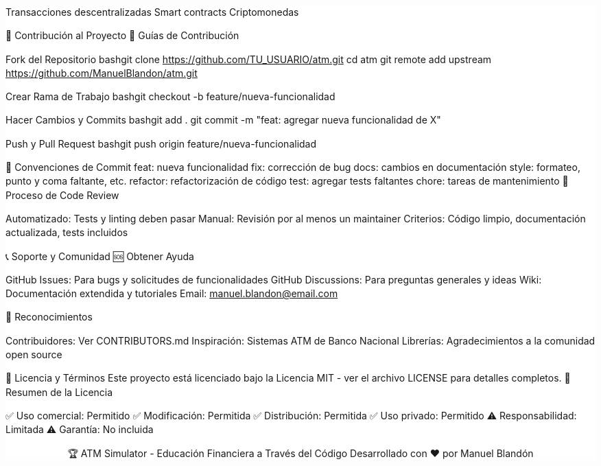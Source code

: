 Transacciones descentralizadas
Smart contracts
Criptomonedas



🤝 Contribución al Proyecto
📝 Guías de Contribución

Fork del Repositorio
bashgit clone https://github.com/TU_USUARIO/atm.git
cd atm
git remote add upstream https://github.com/ManuelBlandon/atm.git

Crear Rama de Trabajo
bashgit checkout -b feature/nueva-funcionalidad

Hacer Cambios y Commits
bashgit add .
git commit -m "feat: agregar nueva funcionalidad de X"

Push y Pull Request
bashgit push origin feature/nueva-funcionalidad


🔄 Convenciones de Commit
feat: nueva funcionalidad
fix: corrección de bug
docs: cambios en documentación
style: formateo, punto y coma faltante, etc.
refactor: refactorización de código
test: agregar tests faltantes
chore: tareas de mantenimiento
👥 Proceso de Code Review

Automatizado: Tests y linting deben pasar
Manual: Revisión por al menos un maintainer
Criterios: Código limpio, documentación actualizada, tests incluidos

📞 Soporte y Comunidad
🆘 Obtener Ayuda

GitHub Issues: Para bugs y solicitudes de funcionalidades
GitHub Discussions: Para preguntas generales y ideas
Wiki: Documentación extendida y tutoriales
Email: manuel.blandon@email.com

🌟 Reconocimientos

Contribuidores: Ver CONTRIBUTORS.md
Inspiración: Sistemas ATM de Banco Nacional
Librerías: Agradecimientos a la comunidad open source

📄 Licencia y Términos
Este proyecto está licenciado bajo la Licencia MIT - ver el archivo LICENSE para detalles completos.
📖 Resumen de la Licencia

✅ Uso comercial: Permitido
✅ Modificación: Permitida
✅ Distribución: Permitida
✅ Uso privado: Permitido
⚠️ Responsabilidad: Limitada
⚠️ Garantía: No incluida


<div align="center">
🏆 ATM Simulator - Educación Financiera a Través del Código
Desarrollado con ❤️ por Manuel Blandón
